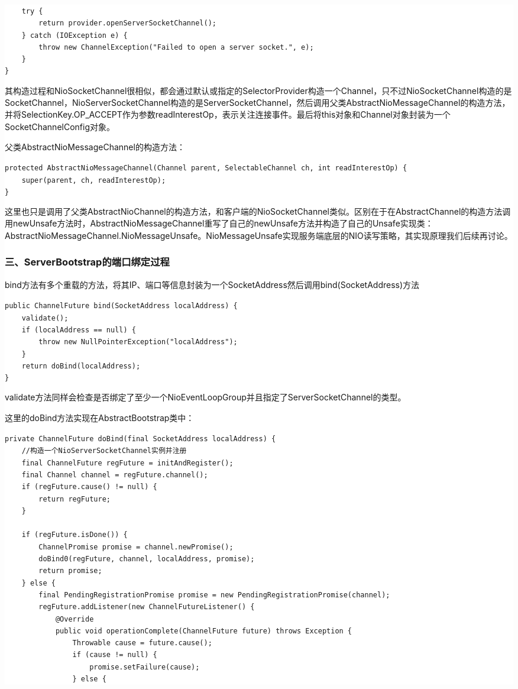 ```
    try {
        return provider.openServerSocketChannel();
    } catch (IOException e) {
        throw new ChannelException("Failed to open a server socket.", e);
    }
}

```
 其构造过程和NioSocketChannel很相似，都会通过默认或指定的SelectorProvider构造一个Channel，只不过NioSocketChannel构造的是SocketChannel，NioServerSocketChannel构造的是ServerSocketChannel，然后调用父类AbstractNioMessageChannel的构造方法，并将SelectionKey.OP_ACCEPT作为参数readInterestOp，表示关注连接事件。最后将this对象和Channel对象封装为一个SocketChannelConfig对象。

 父类AbstractNioMessageChannel的构造方法：

 
```
protected AbstractNioMessageChannel(Channel parent, SelectableChannel ch, int readInterestOp) {
	super(parent, ch, readInterestOp);
}

```
 这里也只是调用了父类AbstractNioChannel的构造方法，和客户端的NioSocketChannel类似。区别在于在AbstractChannel的构造方法调用newUnsafe方法时，AbstractNioMessageChannel重写了自己的newUnsafe方法并构造了自己的Unsafe实现类：AbstractNioMessageChannel.NioMessageUnsafe。NioMessageUnsafe实现服务端底层的NIO读写策略，其实现原理我们后续再讨论。

 
### []()三、ServerBootstrap的端口绑定过程

 bind方法有多个重载的方法，将其IP、端口等信息封装为一个SocketAddress然后调用bind(SocketAddress)方法

 
```
public ChannelFuture bind(SocketAddress localAddress) {
	validate();
    if (localAddress == null) {
        throw new NullPointerException("localAddress");
    }
    return doBind(localAddress);
}

```
 validate方法同样会检查是否绑定了至少一个NioEventLoopGroup并且指定了ServerSocketChannel的类型。

 这里的doBind方法实现在AbstractBootstrap类中：

 
```
private ChannelFuture doBind(final SocketAddress localAddress) {
	//构造一个NioServerSocketChannel实例并注册
    final ChannelFuture regFuture = initAndRegister();
    final Channel channel = regFuture.channel();
    if (regFuture.cause() != null) {
        return regFuture;
    }

    if (regFuture.isDone()) {
        ChannelPromise promise = channel.newPromise();
        doBind0(regFuture, channel, localAddress, promise);
        return promise;
    } else {
        final PendingRegistrationPromise promise = new PendingRegistrationPromise(channel);
        regFuture.addListener(new ChannelFutureListener() {
            @Override
            public void operationComplete(ChannelFuture future) throws Exception {
                Throwable cause = future.cause();
                if (cause != null) {
                    promise.setFailure(cause);
                } else {
```